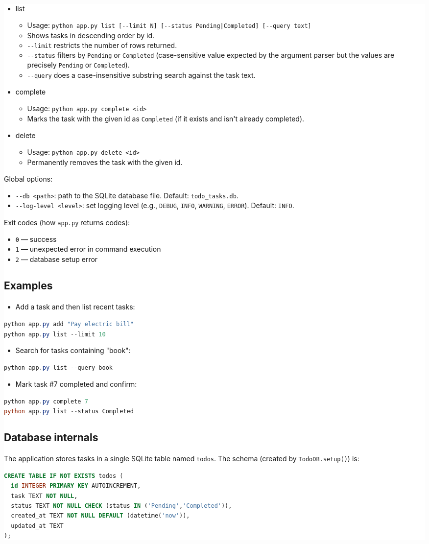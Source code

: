- list
  - Usage: `python app.py list [--limit N] [--status Pending|Completed] [--query text]`
  - Shows tasks in descending order by id.
  - `--limit` restricts the number of rows returned.
  - `--status` filters by `Pending` or `Completed` (case-sensitive value expected by the argument parser but the values are precisely `Pending` or `Completed`).
  - `--query` does a case-insensitive substring search against the task text.

- complete
  - Usage: `python app.py complete <id>`
  - Marks the task with the given id as `Completed` (if it exists and isn't already completed).

- delete
  - Usage: `python app.py delete <id>`
  - Permanently removes the task with the given id.

Global options:

- `--db <path>`: path to the SQLite database file. Default: `todo_tasks.db`.
- `--log-level <level>`: set logging level (e.g., `DEBUG`, `INFO`, `WARNING`, `ERROR`). Default: `INFO`.

Exit codes (how `app.py` returns codes):

- `0` — success
- `1` — unexpected error in command execution
- `2` — database setup error

## Examples

- Add a task and then list recent tasks:

```powershell
python app.py add "Pay electric bill"
python app.py list --limit 10
```

- Search for tasks containing "book":

```powershell
python app.py list --query book
```

- Mark task #7 completed and confirm:

```powershell
python app.py complete 7
python app.py list --status Completed
```

## Database internals

The application stores tasks in a single SQLite table named `todos`. The schema (created by `TodoDB.setup()`) is:

```sql
CREATE TABLE IF NOT EXISTS todos (
  id INTEGER PRIMARY KEY AUTOINCREMENT,
  task TEXT NOT NULL,
  status TEXT NOT NULL CHECK (status IN ('Pending','Completed')),
  created_at TEXT NOT NULL DEFAULT (datetime('now')),
  updated_at TEXT
);
```
